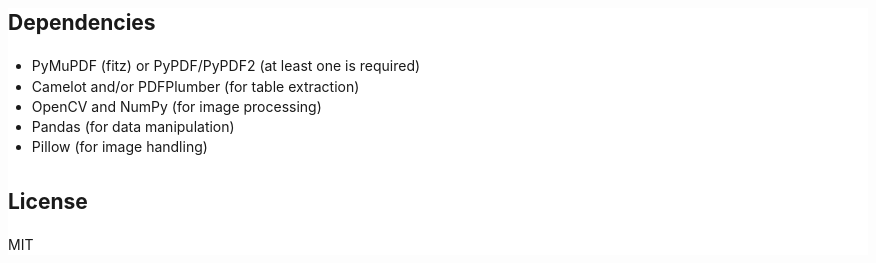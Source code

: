 ## Dependencies

- PyMuPDF (fitz) or PyPDF/PyPDF2 (at least one is required)
- Camelot and/or PDFPlumber (for table extraction)
- OpenCV and NumPy (for image processing)
- Pandas (for data manipulation)
- Pillow (for image handling)

## License

MIT
